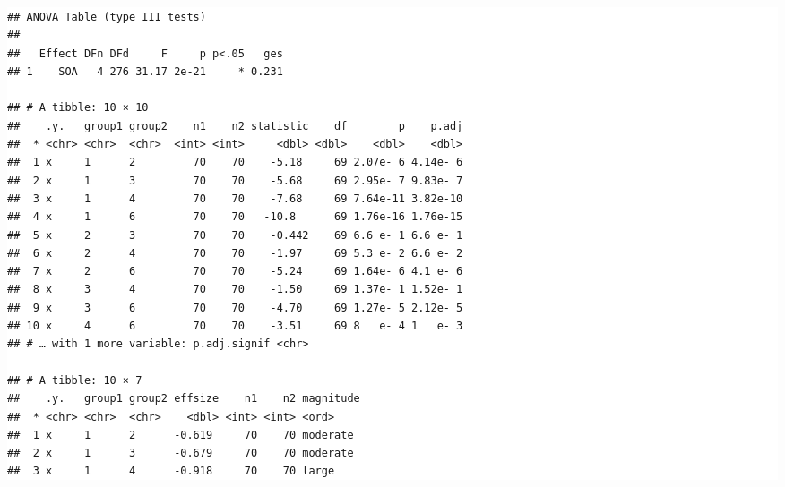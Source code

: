     ## ANOVA Table (type III tests)
    ## 
    ##   Effect DFn DFd     F     p p<.05   ges
    ## 1    SOA   4 276 31.17 2e-21     * 0.231

    ## # A tibble: 10 × 10
    ##    .y.   group1 group2    n1    n2 statistic    df        p    p.adj
    ##  * <chr> <chr>  <chr>  <int> <int>     <dbl> <dbl>    <dbl>    <dbl>
    ##  1 x     1      2         70    70    -5.18     69 2.07e- 6 4.14e- 6
    ##  2 x     1      3         70    70    -5.68     69 2.95e- 7 9.83e- 7
    ##  3 x     1      4         70    70    -7.68     69 7.64e-11 3.82e-10
    ##  4 x     1      6         70    70   -10.8      69 1.76e-16 1.76e-15
    ##  5 x     2      3         70    70    -0.442    69 6.6 e- 1 6.6 e- 1
    ##  6 x     2      4         70    70    -1.97     69 5.3 e- 2 6.6 e- 2
    ##  7 x     2      6         70    70    -5.24     69 1.64e- 6 4.1 e- 6
    ##  8 x     3      4         70    70    -1.50     69 1.37e- 1 1.52e- 1
    ##  9 x     3      6         70    70    -4.70     69 1.27e- 5 2.12e- 5
    ## 10 x     4      6         70    70    -3.51     69 8   e- 4 1   e- 3
    ## # … with 1 more variable: p.adj.signif <chr>

    ## # A tibble: 10 × 7
    ##    .y.   group1 group2 effsize    n1    n2 magnitude 
    ##  * <chr> <chr>  <chr>    <dbl> <int> <int> <ord>     
    ##  1 x     1      2      -0.619     70    70 moderate  
    ##  2 x     1      3      -0.679     70    70 moderate  
    ##  3 x     1      4      -0.918     70    70 large     